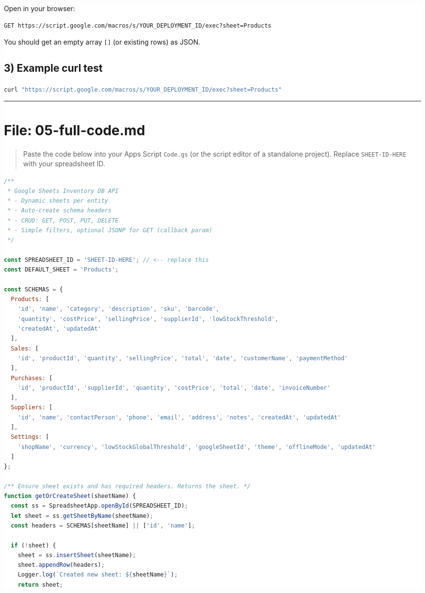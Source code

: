 Open in your browser:

```
GET https://script.google.com/macros/s/YOUR_DEPLOYMENT_ID/exec?sheet=Products
```

You should get an empty array `[]` (or existing rows) as JSON.

## 3) Example curl test

```bash
curl "https://script.google.com/macros/s/YOUR_DEPLOYMENT_ID/exec?sheet=Products"
```

---

# File: 05-full-code.md

> Paste the code below into your Apps Script `Code.gs` (or the script editor of a standalone project). Replace `SHEET-ID-HERE` with your spreadsheet ID.

```javascript
/**
 * Google Sheets Inventory DB API
 * - Dynamic sheets per entity
 * - Auto-create schema headers
 * - CRUD: GET, POST, PUT, DELETE
 * - Simple filters, optional JSONP for GET (callback param)
 */

const SPREADSHEET_ID = 'SHEET-ID-HERE'; // <-- replace this
const DEFAULT_SHEET = 'Products';

const SCHEMAS = {
  Products: [
    'id', 'name', 'category', 'description', 'sku', 'barcode',
    'quantity', 'costPrice', 'sellingPrice', 'supplierId', 'lowStockThreshold',
    'createdAt', 'updatedAt'
  ],
  Sales: [
    'id', 'productId', 'quantity', 'sellingPrice', 'total', 'date', 'customerName', 'paymentMethod'
  ],
  Purchases: [
    'id', 'productId', 'supplierId', 'quantity', 'costPrice', 'total', 'date', 'invoiceNumber'
  ],
  Suppliers: [
    'id', 'name', 'contactPerson', 'phone', 'email', 'address', 'notes', 'createdAt', 'updatedAt'
  ],
  Settings: [
    'shopName', 'currency', 'lowStockGlobalThreshold', 'googleSheetId', 'theme', 'offlineMode', 'updatedAt'
  ]
};

/** Ensure sheet exists and has required headers. Returns the sheet. */
function getOrCreateSheet(sheetName) {
  const ss = SpreadsheetApp.openById(SPREADSHEET_ID);
  let sheet = ss.getSheetByName(sheetName);
  const headers = SCHEMAS[sheetName] || ['id', 'name'];

  if (!sheet) {
    sheet = ss.insertSheet(sheetName);
    sheet.appendRow(headers);
    Logger.log(`Created new sheet: ${sheetName}`);
    return sheet;
```